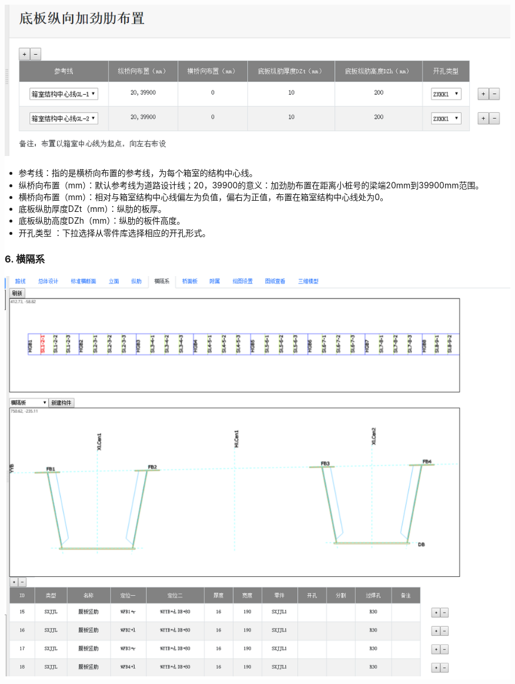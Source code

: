 ![](配图\纵肋\5.2.png)

* 参考线：指的是横桥向布置的参考线，为每个箱室的结构中心线。
* 纵桥向布置（mm）：默认参考线为道路设计线；20，39900的意义：加劲肋布置在距离小桩号的梁端20mm到39900mm范围。
* 横桥向布置（mm）：相对与箱室结构中心线偏左为负值，偏右为正值，布置在箱室结构中心线处为0。
* 底板纵肋厚度DZt（mm）：纵肋的板厚。
* 底板纵肋高度DZh（mm）：纵肋的板件高度。
* 开孔类型 ：下拉选择从零件库选择相应的开孔形式。

### 6. 横隔系

![](配图\横隔系\6.1.png) 
